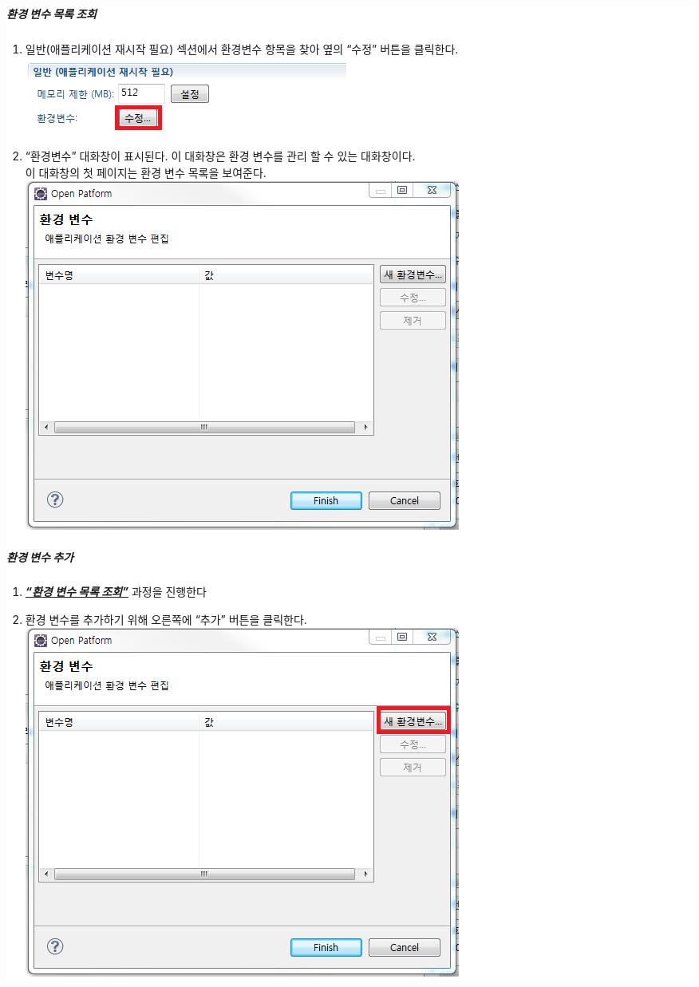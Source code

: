 ##### 환경 변수 목록 조회

1. 일반(애플리케이션 재시작 필요) 섹션에서 환경변수 항목을 찾아 옆의 “수정” 버튼을 클릭한다.  
    ![](./images/openpaas-eclipse/image86.png)

2. “환경변수” 대화창이 표시된다. 이 대화창은 환경 변수를 관리 할 수 있는 대화창이다.  
      이 대화창의 첫 페이지는 환경 변수 목록을 보여준다.  
    ![](./images/openpaas-eclipse/image053.png)

##### 환경 변수 추가

1. [***“환경 변수 목록 조회”***](#환경-변수-목록-조회) 과정을 진행한다

2. 환경 변수를 추가하기 위해 오른쪽에 “추가” 버튼을 클릭한다.  
    ![](./images/openpaas-eclipse/image88.png)